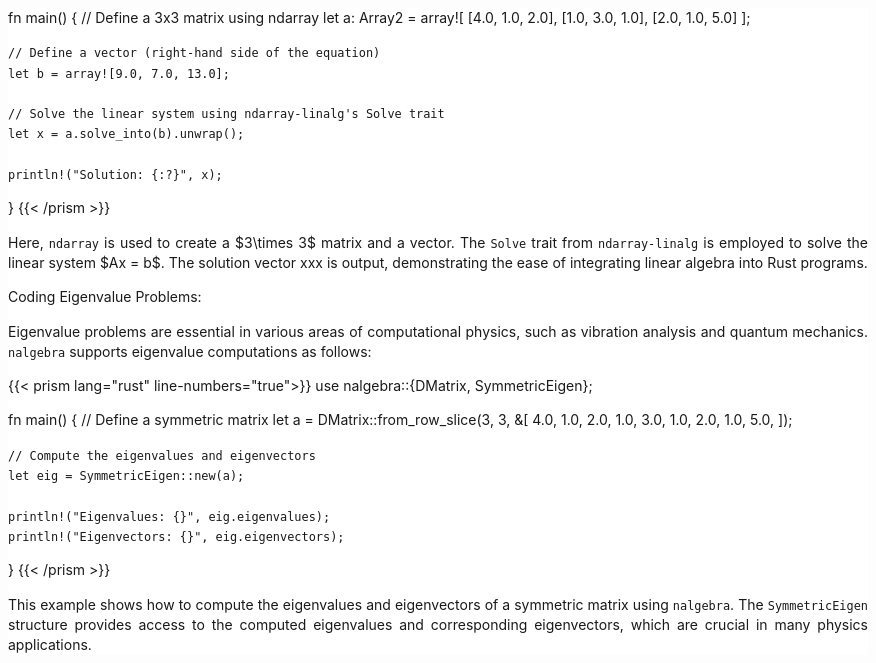 fn main() {
    // Define a 3x3 matrix using ndarray
    let a: Array2<f64> = array![
        [4.0, 1.0, 2.0],
        [1.0, 3.0, 1.0],
        [2.0, 1.0, 5.0]
    ];

    // Define a vector (right-hand side of the equation)
    let b = array![9.0, 7.0, 13.0];

    // Solve the linear system using ndarray-linalg's Solve trait
    let x = a.solve_into(b).unwrap();

    println!("Solution: {:?}", x);
}
{{< /prism >}}
<p style="text-align: justify;">
Here, <code>ndarray</code> is used to create a $3\times 3$ matrix and a vector. The <code>Solve</code> trait from <code>ndarray-linalg</code> is employed to solve the linear system $Ax = b$. The solution vector xxx is output, demonstrating the ease of integrating linear algebra into Rust programs.
</p>

<p style="text-align: justify;">
Coding Eigenvalue Problems:
</p>

<p style="text-align: justify;">
Eigenvalue problems are essential in various areas of computational physics, such as vibration analysis and quantum mechanics. <code>nalgebra</code> supports eigenvalue computations as follows:
</p>

{{< prism lang="rust" line-numbers="true">}}
use nalgebra::{DMatrix, SymmetricEigen};

fn main() {
    // Define a symmetric matrix
    let a = DMatrix::from_row_slice(3, 3, &[
        4.0, 1.0, 2.0,
        1.0, 3.0, 1.0,
        2.0, 1.0, 5.0,
    ]);

    // Compute the eigenvalues and eigenvectors
    let eig = SymmetricEigen::new(a);

    println!("Eigenvalues: {}", eig.eigenvalues);
    println!("Eigenvectors: {}", eig.eigenvectors);
}
{{< /prism >}}
<p style="text-align: justify;">
This example shows how to compute the eigenvalues and eigenvectors of a symmetric matrix using <code>nalgebra</code>. The <code>SymmetricEigen</code> structure provides access to the computed eigenvalues and corresponding eigenvectors, which are crucial in many physics applications.
</p>
